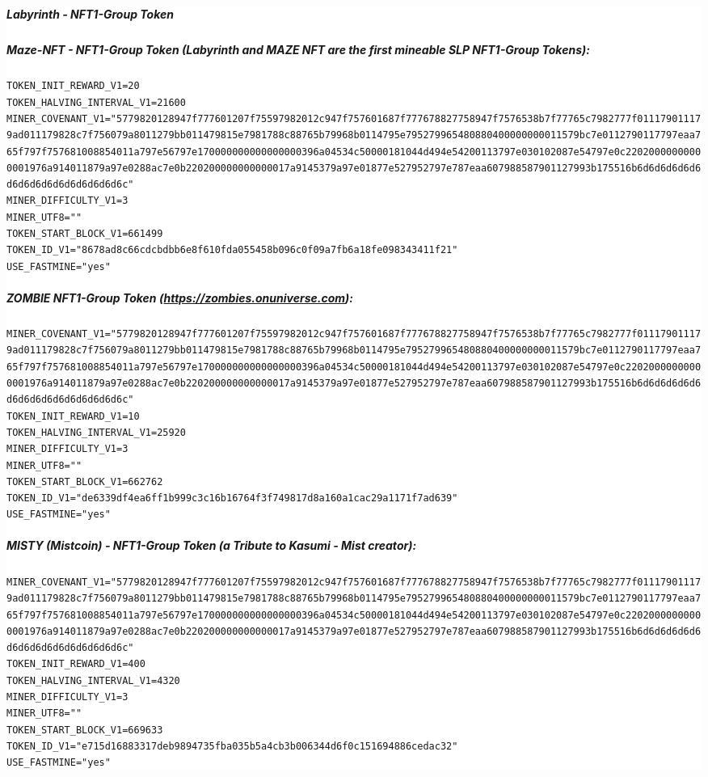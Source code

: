 ##### Labyrinth - NFT1-Group Token

##### Maze-NFT - NFT1-Group Token (Labyrinth and MAZE NFT are the first mineable SLP NFT1-Group Tokens):

```
TOKEN_INIT_REWARD_V1=20
TOKEN_HALVING_INTERVAL_V1=21600
MINER_COVENANT_V1="5779820128947f777601207f75597982012c947f757601687f777678827758947f7576538b7f77765c7982777f011179011179ad011179828c7f756079a8011279bb011479815e7981788c88765b79968b0114795e795279965480880400000000011579bc7e0112790117797eaa765f797f757681008854011a797e56797e170000000000000000396a04534c50000181044d494e54200113797e030102087e54797e0c22020000000000001976a914011879a97e0288ac7e0b220200000000000017a9145379a97e01877e527952797e787eaa607988587901127993b175516b6d6d6d6d6d6d6d6d6d6d6d6d6d6d6d6c"
MINER_DIFFICULTY_V1=3
MINER_UTF8=""
TOKEN_START_BLOCK_V1=661499
TOKEN_ID_V1="8678ad8c66cdcbdbb6e8f610fda055458b096c0f09a7fb6a18fe098343411f21"
USE_FASTMINE="yes"
```

##### ZOMBIE NFT1-Group Token (https://zombies.onuniverse.com):

```
MINER_COVENANT_V1="5779820128947f777601207f75597982012c947f757601687f777678827758947f7576538b7f77765c7982777f011179011179ad011179828c7f756079a8011279bb011479815e7981788c88765b79968b0114795e795279965480880400000000011579bc7e0112790117797eaa765f797f757681008854011a797e56797e170000000000000000396a04534c50000181044d494e54200113797e030102087e54797e0c22020000000000001976a914011879a97e0288ac7e0b220200000000000017a9145379a97e01877e527952797e787eaa607988587901127993b175516b6d6d6d6d6d6d6d6d6d6d6d6d6d6d6d6c"
TOKEN_INIT_REWARD_V1=10
TOKEN_HALVING_INTERVAL_V1=25920
MINER_DIFFICULTY_V1=3
MINER_UTF8=""
TOKEN_START_BLOCK_V1=662762
TOKEN_ID_V1="de6339df4ea6ff1b999c3c16b16764f3f749817d8a160a1cac29a1171f7ad639"
USE_FASTMINE="yes"
```

##### MISTY (Mistcoin) - NFT1-Group Token (a Tribute to Kasumi - Mist creator):

```
MINER_COVENANT_V1="5779820128947f777601207f75597982012c947f757601687f777678827758947f7576538b7f77765c7982777f011179011179ad011179828c7f756079a8011279bb011479815e7981788c88765b79968b0114795e795279965480880400000000011579bc7e0112790117797eaa765f797f757681008854011a797e56797e170000000000000000396a04534c50000181044d494e54200113797e030102087e54797e0c22020000000000001976a914011879a97e0288ac7e0b220200000000000017a9145379a97e01877e527952797e787eaa607988587901127993b175516b6d6d6d6d6d6d6d6d6d6d6d6d6d6d6d6c"
TOKEN_INIT_REWARD_V1=400
TOKEN_HALVING_INTERVAL_V1=4320
MINER_DIFFICULTY_V1=3
MINER_UTF8=""
TOKEN_START_BLOCK_V1=669633
TOKEN_ID_V1="e715d16883317deb9894735fba035b5a4cb3b006344d6f0c151694886cedac32"
USE_FASTMINE="yes"
```
